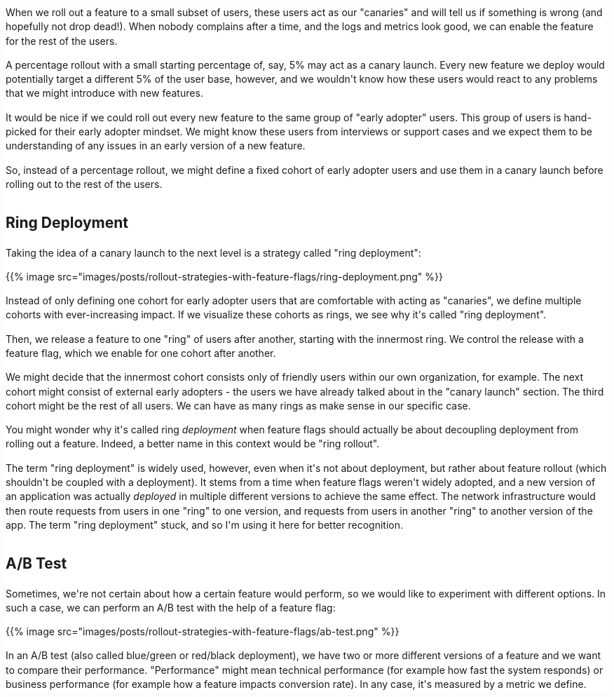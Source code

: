 When we roll out a feature to a small subset of users, these users act as our "canaries" and will tell us if something is wrong (and hopefully not drop dead!). When nobody complains after a time, and the logs and metrics look good, we can enable the feature for the rest of the users.

A percentage rollout with a small starting percentage of, say, 5% may act as a canary launch. Every new feature we deploy would potentially target a different 5% of the user base, however, and we wouldn't know how these users would react to any problems that we might introduce with new features.

It would be nice if we could roll out every new feature to the same group of "early adopter" users. This group of users is hand-picked for their early adopter mindset. We might know these users from interviews or support cases and we expect them to be understanding of any issues in an early version of a new feature.

So, instead of a percentage rollout, we might define a fixed cohort of early adopter users and use them in a canary launch before rolling out to the rest of the users.

## Ring Deployment

Taking the idea of a canary launch to the next level is a strategy called "ring deployment":

{{% image src="images/posts/rollout-strategies-with-feature-flags/ring-deployment.png" %}}

Instead of only defining one cohort for early adopter users that are comfortable with acting as "canaries", we define multiple cohorts with ever-increasing impact. If we visualize these cohorts as rings, we see why it's called "ring deployment".

Then, we release a feature to one "ring" of users after another, starting with the innermost ring. We control the release with a feature flag, which we enable for one cohort after another.

We might decide that the innermost cohort consists only of friendly users within our own organization, for example. The next cohort might consist of external early adopters - the users we have already talked about in the "canary launch" section. The third cohort might be the rest of all users. We can have as many rings as make sense in our specific case.

You might wonder why it's called ring *deployment* when feature flags should actually be about decoupling deployment from rolling out a feature. Indeed, a better name in this context would be "ring rollout".

The term "ring deployment" is widely used, however, even when it's not about deployment, but rather about feature rollout (which shouldn't be coupled with a deployment). It stems from a time when feature flags weren't widely adopted, and a new version of an application was actually *deployed* in multiple different versions to achieve the same effect. The network infrastructure would then route requests from users in one "ring" to one version, and requests from users in another "ring" to another version of the app. The term "ring deployment" stuck, and so I'm using it here for better recognition.


## A/B Test
Sometimes, we're not certain about how a certain feature would perform, so we would like to experiment with different options. In such a case, we can perform an A/B test with the help of a feature flag:

{{% image src="images/posts/rollout-strategies-with-feature-flags/ab-test.png" %}}

In an A/B test (also called blue/green or red/black deployment), we have two or more different versions of a feature and we want to compare their performance. "Performance" might mean technical performance (for example how fast the system responds) or business performance (for example how a feature impacts conversion rate). In any case, it's measured by a metric we define.
